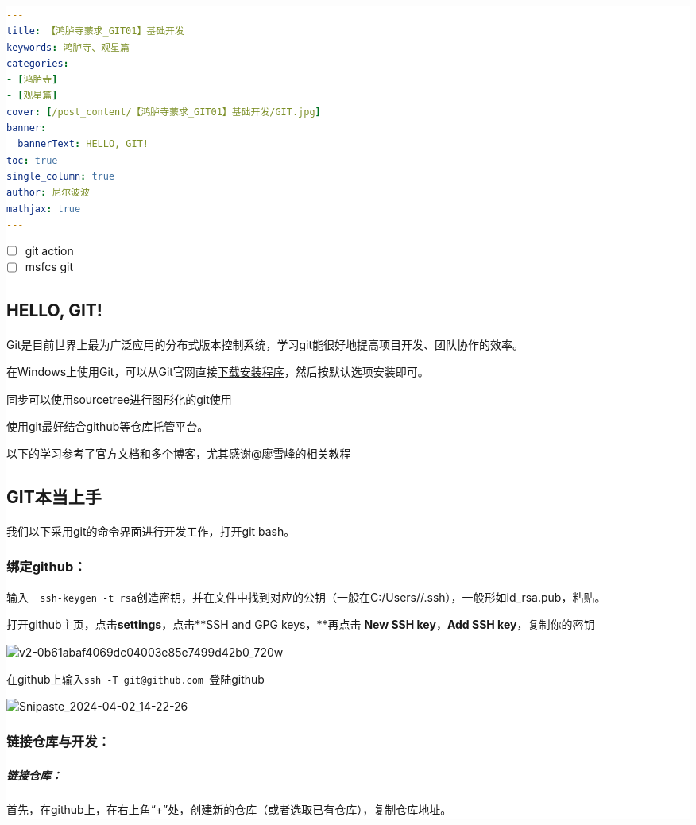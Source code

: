 ```yaml
---
title: 【鸿胪寺蒙求_GIT01】基础开发
keywords: 鸿胪寺、观星篇
categories:
- [鸿胪寺]
- [观星篇]
cover: [/post_content/【鸿胪寺蒙求_GIT01】基础开发/GIT.jpg]
banner:
  bannerText: HELLO, GIT!
toc: true
single_column: true
author: 尼尔波波
mathjax: true
---
```


- [ ] git action
- [ ] msfcs git

## HELLO, GIT!

Git是目前世界上最为广泛应用的分布式版本控制系统，学习git能很好地提高项目开发、团队协作的效率。

在Windows上使用Git，可以从Git官网直接[下载安装程序](https://git-scm.com/downloads)，然后按默认选项安装即可。

同步可以使用[sourcetree](https://www.sourcetreeapp.com/)进行图形化的git使用

使用git最好结合github等仓库托管平台。

以下的学习参考了官方文档和多个博客，尤其感谢[@廖雪峰](https://www.liaoxuefeng.com/wiki/896043488029600)的相关教程

## GIT本当上手

我们以下采用git的命令界面进行开发工作，打开git bash。

### 绑定github：

输入`  ssh-keygen -t rsa`创造密钥，并在文件中找到对应的公钥（一般在C:/Users/<username>/.ssh），一般形如id_rsa.pub，粘贴。

打开github主页，点击**settings**，点击**SSH and GPG keys，**再点击 **New SSH key**，**Add SSH key**，复制你的密钥



![v2-0b61abaf4069dc04003e85e7499d42b0_720w](/post_content/【鸿胪寺蒙求_GIT01】基础开发/v2-0b61abaf4069dc04003e85e7499d42b0_720w.png)

在github上输入`ssh -T git@github.com `登陆github

![Snipaste_2024-04-02_14-22-26](/post_content/【鸿胪寺蒙求_GIT01】基础开发/Snipaste_2024-04-02_14-22-26.png)

### 链接仓库与开发：

##### 链接仓库：

首先，在github上，在右上角“+”处，创建新的仓库（或者选取已有仓库），复制仓库地址。
